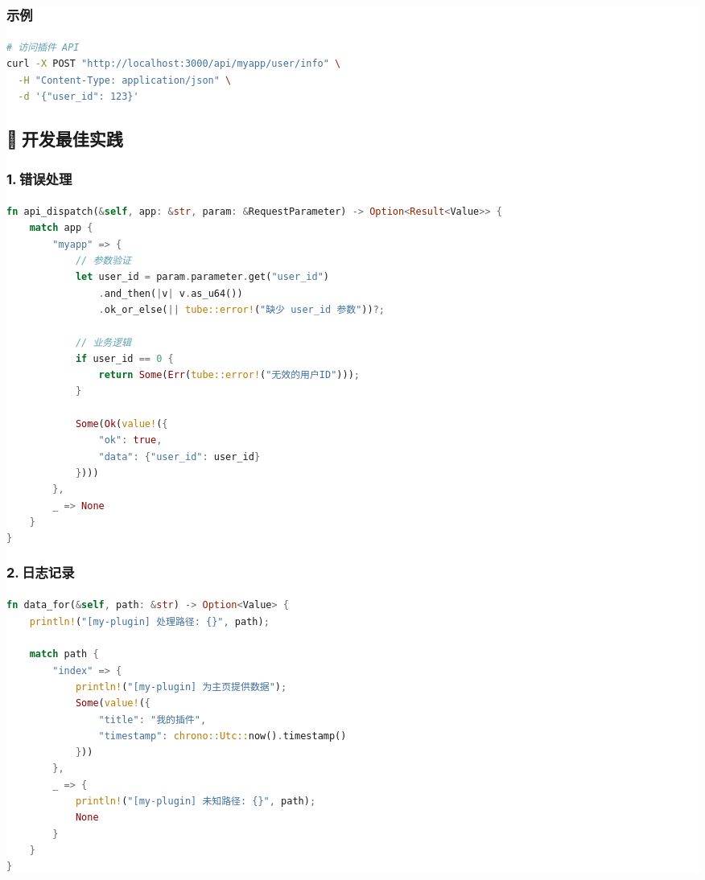 ### 示例

```bash
# 访问插件 API
curl -X POST "http://localhost:3000/api/myapp/user/info" \
  -H "Content-Type: application/json" \
  -d '{"user_id": 123}'
```

## 📝 开发最佳实践

### 1. 错误处理

```rust
fn api_dispatch(&self, app: &str, param: &RequestParameter) -> Option<Result<Value>> {
    match app {
        "myapp" => {
            // 参数验证
            let user_id = param.parameter.get("user_id")
                .and_then(|v| v.as_u64())
                .ok_or_else(|| tube::error!("缺少 user_id 参数"))?;
            
            // 业务逻辑
            if user_id == 0 {
                return Some(Err(tube::error!("无效的用户ID")));
            }
            
            Some(Ok(value!({
                "ok": true,
                "data": {"user_id": user_id}
            })))
        },
        _ => None
    }
}
```

### 2. 日志记录

```rust
fn data_for(&self, path: &str) -> Option<Value> {
    println!("[my-plugin] 处理路径: {}", path);
    
    match path {
        "index" => {
            println!("[my-plugin] 为主页提供数据");
            Some(value!({
                "title": "我的插件",
                "timestamp": chrono::Utc::now().timestamp()
            }))
        },
        _ => {
            println!("[my-plugin] 未知路径: {}", path);
            None
        }
    }
}
```
